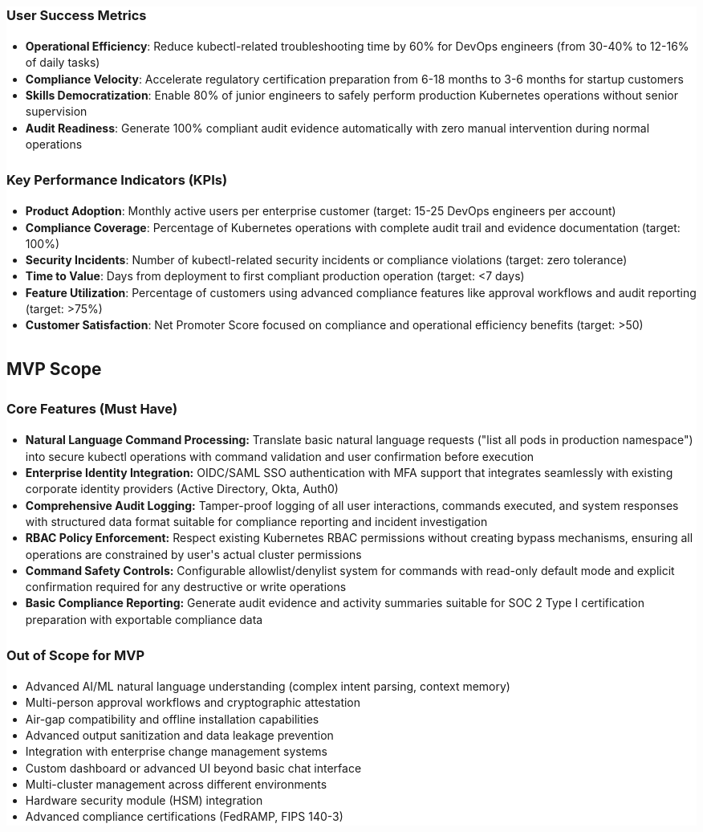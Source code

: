 ### User Success Metrics
- **Operational Efficiency**: Reduce kubectl-related troubleshooting time by 60% for DevOps engineers (from 30-40% to 12-16% of daily tasks)
- **Compliance Velocity**: Accelerate regulatory certification preparation from 6-18 months to 3-6 months for startup customers
- **Skills Democratization**: Enable 80% of junior engineers to safely perform production Kubernetes operations without senior supervision
- **Audit Readiness**: Generate 100% compliant audit evidence automatically with zero manual intervention during normal operations

### Key Performance Indicators (KPIs)
- **Product Adoption**: Monthly active users per enterprise customer (target: 15-25 DevOps engineers per account)
- **Compliance Coverage**: Percentage of Kubernetes operations with complete audit trail and evidence documentation (target: 100%)
- **Security Incidents**: Number of kubectl-related security incidents or compliance violations (target: zero tolerance)
- **Time to Value**: Days from deployment to first compliant production operation (target: <7 days)
- **Feature Utilization**: Percentage of customers using advanced compliance features like approval workflows and audit reporting (target: >75%)
- **Customer Satisfaction**: Net Promoter Score focused on compliance and operational efficiency benefits (target: >50)

## MVP Scope

### Core Features (Must Have)
- **Natural Language Command Processing:** Translate basic natural language requests ("list all pods in production namespace") into secure kubectl operations with command validation and user confirmation before execution
- **Enterprise Identity Integration:** OIDC/SAML SSO authentication with MFA support that integrates seamlessly with existing corporate identity providers (Active Directory, Okta, Auth0)
- **Comprehensive Audit Logging:** Tamper-proof logging of all user interactions, commands executed, and system responses with structured data format suitable for compliance reporting and incident investigation
- **RBAC Policy Enforcement:** Respect existing Kubernetes RBAC permissions without creating bypass mechanisms, ensuring all operations are constrained by user's actual cluster permissions
- **Command Safety Controls:** Configurable allowlist/denylist system for commands with read-only default mode and explicit confirmation required for any destructive or write operations
- **Basic Compliance Reporting:** Generate audit evidence and activity summaries suitable for SOC 2 Type I certification preparation with exportable compliance data

### Out of Scope for MVP
- Advanced AI/ML natural language understanding (complex intent parsing, context memory)
- Multi-person approval workflows and cryptographic attestation
- Air-gap compatibility and offline installation capabilities
- Advanced output sanitization and data leakage prevention
- Integration with enterprise change management systems
- Custom dashboard or advanced UI beyond basic chat interface
- Multi-cluster management across different environments
- Hardware security module (HSM) integration
- Advanced compliance certifications (FedRAMP, FIPS 140-3)
